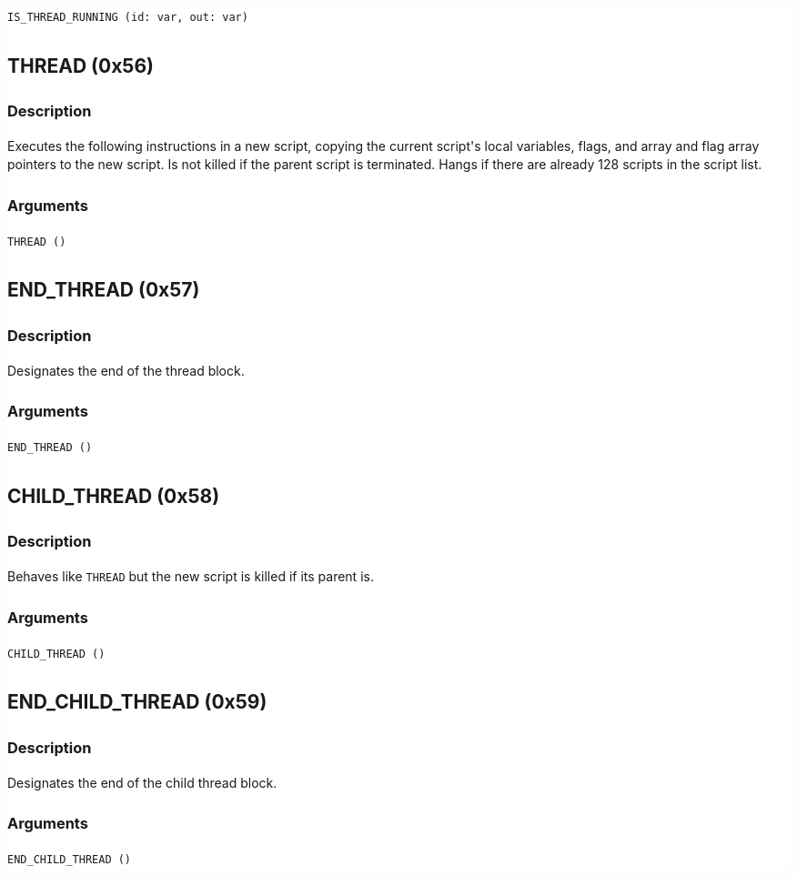 ```
IS_THREAD_RUNNING (id: var, out: var)
```

## THREAD (0x56)

### Description

Executes the following instructions in a new script, copying the current script's local variables, flags, and array and flag array pointers to the new script. Is not killed if the parent script is terminated. Hangs if there are already 128 scripts in the script list.

### Arguments

```
THREAD ()
```

## END_THREAD (0x57)

### Description

Designates the end of the thread block.

### Arguments

```
END_THREAD ()
```

## CHILD_THREAD (0x58)

### Description

Behaves like `THREAD` but the new script is killed if its parent is.

### Arguments

```
CHILD_THREAD ()
```

## END_CHILD_THREAD (0x59)

### Description

Designates the end of the child thread block.

### Arguments

```
END_CHILD_THREAD ()
```
